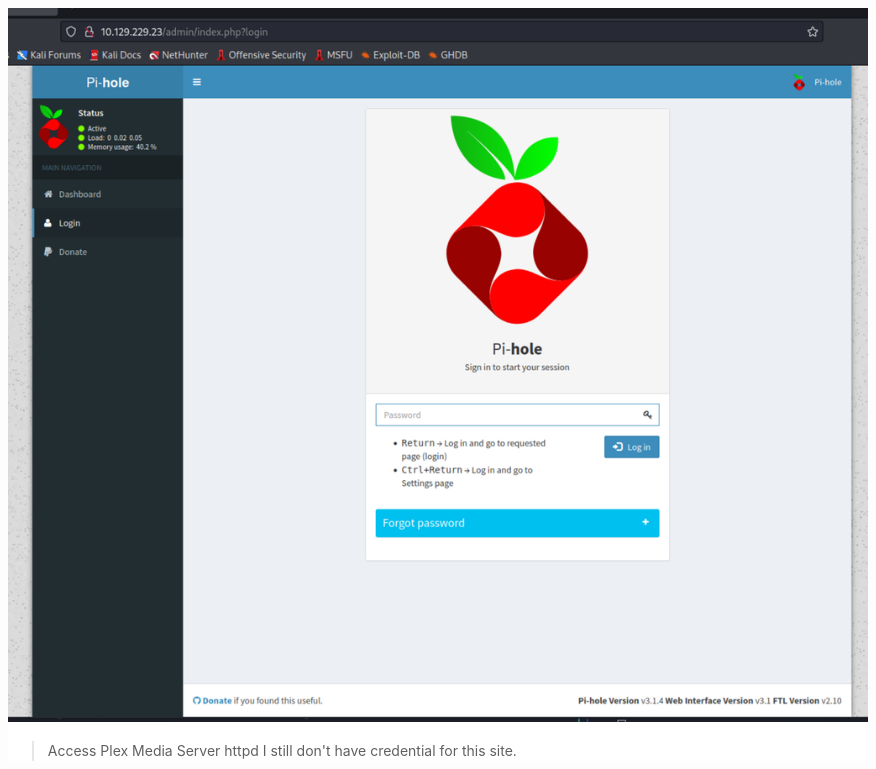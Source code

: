 ![](./IMG/4.png)
> Access Plex Media Server httpd 
> I still don't have credential for this site. 

